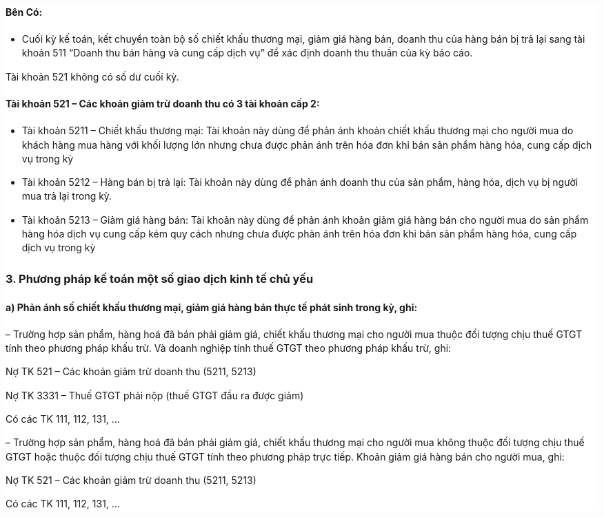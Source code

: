 

#### Bên Có:




* Cuối kỳ kế toán, kết chuyển toàn bộ số chiết khấu thương mại, giảm giá hàng bán, doanh thu của hàng bán bị trả lại sang tài khoản 511 “Doanh thu bán hàng và cung cấp dịch vụ” để xác định doanh thu thuần của kỳ báo cáo.



Tài khoản 521 không có số dư cuối kỳ.


#### Tài khoản 521 – Các khoản giảm trừ doanh thu có 3 tài khoản cấp 2:




* Tài khoản 5211 – Chiết khấu thương mại: Tài khoản này dùng để phản ánh khoản chiết khấu thương mại cho người mua do khách hàng mua hàng với khối lượng lớn nhưng chưa được phản ánh trên hóa đơn khi bán sản phẩm hàng hóa, cung cấp dịch vụ trong kỳ

* Tài khoản 5212 – Hàng bán bị trả lại: Tài khoản này dùng để phản ánh doanh thu của sản phẩm, hàng hóa, dịch vụ bị người mua trả lại trong kỳ.

* Tài khoản 5213 – Giảm giá hàng bán: Tài khoản này dùng để phản ánh khoản giảm giá hàng bán cho người mua do sản phẩm hàng hóa dịch vụ cung cấp kém quy cách nhưng chưa được phản ánh trên hóa đơn khi bán sản phẩm hàng hóa, cung cấp dịch vụ trong kỳ



### 3. Phương pháp kế toán một số giao dịch kinh tế chủ yếu


#### a) Phản ánh số chiết khấu thương mại, giảm giá hàng bán thực tế phát sinh trong kỳ, ghi:


– Trường hợp sản phẩm, hàng hoá đã bán phải giảm giá, chiết khấu thương mại cho người mua thuộc đối tượng chịu thuế GTGT tính theo phương pháp khấu trừ. Và doanh nghiệp tính thuế GTGT theo phương pháp khấu trừ, ghi:


Nợ TK 521 – Các khoản giảm trừ doanh thu (5211, 5213)


Nợ TK 3331 – Thuế GTGT phải nộp (thuế GTGT đầu ra được giảm)


Có các TK 111, 112, 131, …


– Trường hợp sản phẩm, hàng hoá đã bán phải giảm giá, chiết khấu thương mại cho người mua không thuộc đối tượng chịu thuế GTGT hoặc thuộc đối tượng chịu thuế GTGT tính theo phương pháp trực tiếp. Khoản giảm giá hàng bán cho người mua, ghi:


Nợ TK 521 – Các khoản giảm trừ doanh thu (5211, 5213)


Có các TK 111, 112, 131, …
